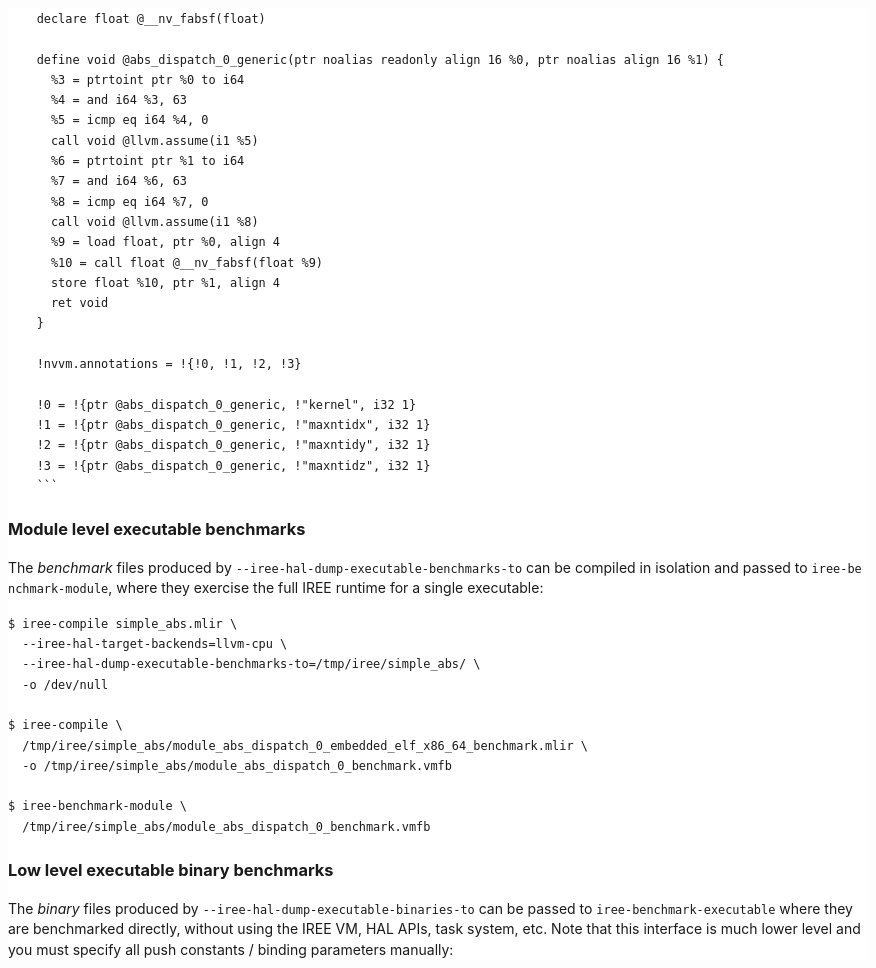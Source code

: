         declare float @__nv_fabsf(float)

        define void @abs_dispatch_0_generic(ptr noalias readonly align 16 %0, ptr noalias align 16 %1) {
          %3 = ptrtoint ptr %0 to i64
          %4 = and i64 %3, 63
          %5 = icmp eq i64 %4, 0
          call void @llvm.assume(i1 %5)
          %6 = ptrtoint ptr %1 to i64
          %7 = and i64 %6, 63
          %8 = icmp eq i64 %7, 0
          call void @llvm.assume(i1 %8)
          %9 = load float, ptr %0, align 4
          %10 = call float @__nv_fabsf(float %9)
          store float %10, ptr %1, align 4
          ret void
        }

        !nvvm.annotations = !{!0, !1, !2, !3}

        !0 = !{ptr @abs_dispatch_0_generic, !"kernel", i32 1}
        !1 = !{ptr @abs_dispatch_0_generic, !"maxntidx", i32 1}
        !2 = !{ptr @abs_dispatch_0_generic, !"maxntidy", i32 1}
        !3 = !{ptr @abs_dispatch_0_generic, !"maxntidz", i32 1}
        ```



### Module level executable benchmarks

The _benchmark_ files produced by `--iree-hal-dump-executable-benchmarks-to`
can be compiled in isolation and passed to `iree-benchmark-module`, where they
exercise the full IREE runtime for a single executable:

```console hl_lines="3 6-11"
$ iree-compile simple_abs.mlir \
  --iree-hal-target-backends=llvm-cpu \
  --iree-hal-dump-executable-benchmarks-to=/tmp/iree/simple_abs/ \
  -o /dev/null

$ iree-compile \
  /tmp/iree/simple_abs/module_abs_dispatch_0_embedded_elf_x86_64_benchmark.mlir \
  -o /tmp/iree/simple_abs/module_abs_dispatch_0_benchmark.vmfb

$ iree-benchmark-module \
  /tmp/iree/simple_abs/module_abs_dispatch_0_benchmark.vmfb
```

### Low level executable binary benchmarks

The _binary_ files produced by `--iree-hal-dump-executable-binaries-to`
can be passed to `iree-benchmark-executable` where they are benchmarked
directly, without using the IREE VM, HAL APIs, task system, etc. Note that this
interface is much lower level and you must specify all push constants / binding
parameters manually:
